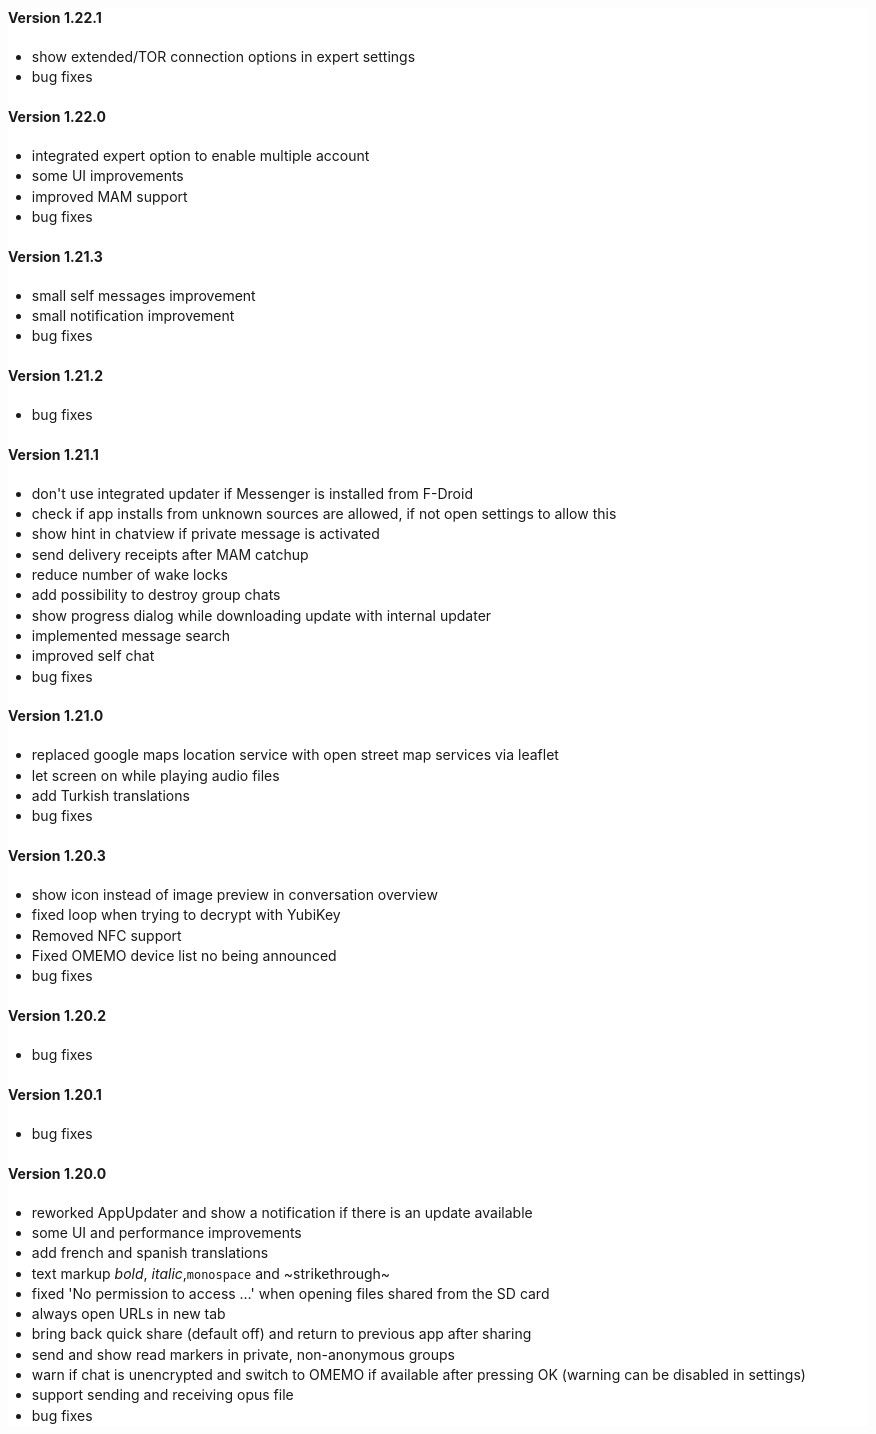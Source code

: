 #### Version 1.22.1
* show extended/TOR connection options in expert settings
* bug fixes

#### Version 1.22.0
* integrated expert option to enable multiple account
* some UI improvements
* improved MAM support
* bug fixes 

#### Version 1.21.3
* small self messages improvement
* small notification improvement
* bug fixes

#### Version 1.21.2
* bug fixes

#### Version 1.21.1
* don't use integrated updater if Messenger is installed from F-Droid
* check if app installs from unknown sources are allowed, if not open settings to allow this
* show hint in chatview if private message is activated
* send delivery receipts after MAM catchup
* reduce number of wake locks
* add possibility to destroy group chats
* show progress dialog while downloading update with internal updater
* implemented message search
* improved self chat
* bug fixes

#### Version 1.21.0
* replaced google maps location service with open street map services via leaflet
* let screen on while playing audio files
* add Turkish translations
* bug fixes

#### Version 1.20.3
* show icon instead of image preview in conversation overview
* fixed loop when trying to decrypt with YubiKey
* Removed NFC support
* Fixed OMEMO device list no being announced
* bug fixes

#### Version 1.20.2
* bug fixes

#### Version 1.20.1
* bug fixes

#### Version 1.20.0
* reworked AppUpdater and show a notification if there is an update available
* some UI and performance improvements
* add french and spanish translations
* text markup *bold*, _italic_,`monospace` and ~strikethrough~
* fixed 'No permission to access …' when opening files shared from the SD card
* always open URLs in new tab
* bring back quick share (default off) and return to previous app after sharing
* send and show read markers in private, non-anonymous groups
* warn if chat is unencrypted and switch to OMEMO if available after pressing OK (warning can be disabled in settings)
* support sending and receiving opus file
* bug fixes
